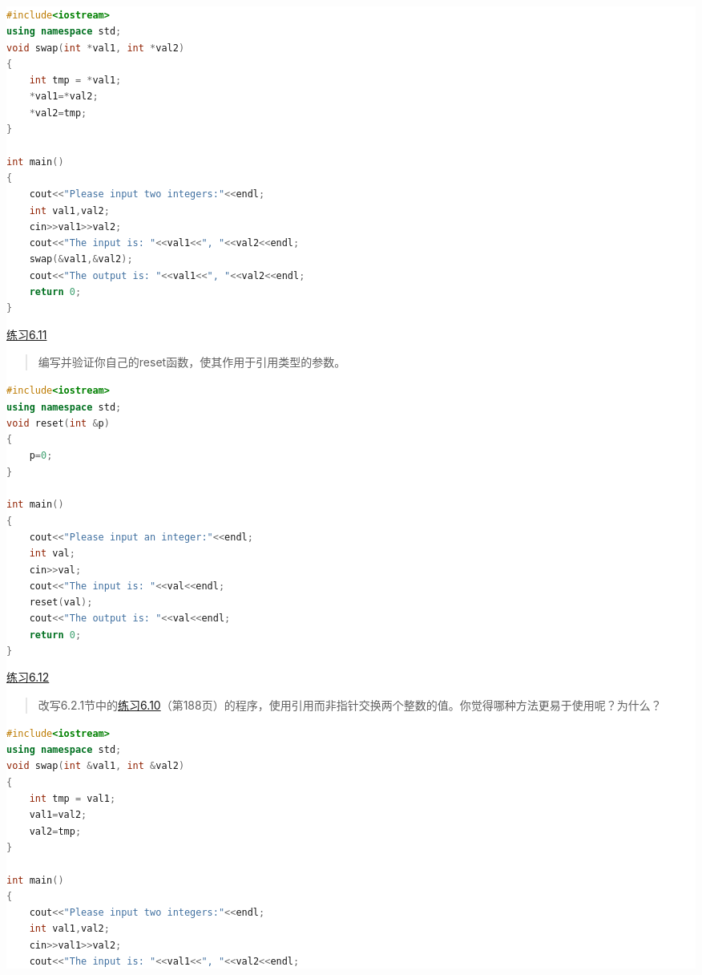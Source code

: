 ```cpp
#include<iostream>
using namespace std;
void swap(int *val1, int *val2)
{
    int tmp = *val1;
    *val1=*val2;
    *val2=tmp;
}

int main()
{
    cout<<"Please input two integers:"<<endl;
    int val1,val2;
    cin>>val1>>val2;
    cout<<"The input is: "<<val1<<", "<<val2<<endl;
    swap(&val1,&val2);
    cout<<"The output is: "<<val1<<", "<<val2<<endl;
    return 0;
}
```

[练习6.11](https://github.com/CharlesHe21/Cpp-Primer-Exercises-5th-ed/edit/master/ch06/ex6_11.cpp)

>编写并验证你自己的reset函数，使其作用于引用类型的参数。

```cpp
#include<iostream>
using namespace std;
void reset(int &p)
{
    p=0;
}

int main()
{
    cout<<"Please input an integer:"<<endl;
    int val;
    cin>>val;
    cout<<"The input is: "<<val<<endl;
    reset(val);
    cout<<"The output is: "<<val<<endl;
    return 0;
}
```

[练习6.12](https://github.com/CharlesHe21/Cpp-Primer-Exercises-5th-ed/edit/master/ch06/ex6_12.cpp)

>改写6.2.1节中的[练习6.10](https://github.com/CharlesHe21/Cpp-Primer-Exercises-5th-ed/edit/master/ch06/ex6_10.cpp)（第188页）的程序，使用引用而非指针交换两个整数的值。你觉得哪种方法更易于使用呢？为什么？

```cpp
#include<iostream>
using namespace std;
void swap(int &val1, int &val2)
{
    int tmp = val1;
    val1=val2;
    val2=tmp;
}

int main()
{
    cout<<"Please input two integers:"<<endl;
    int val1,val2;
    cin>>val1>>val2;
    cout<<"The input is: "<<val1<<", "<<val2<<endl;
```